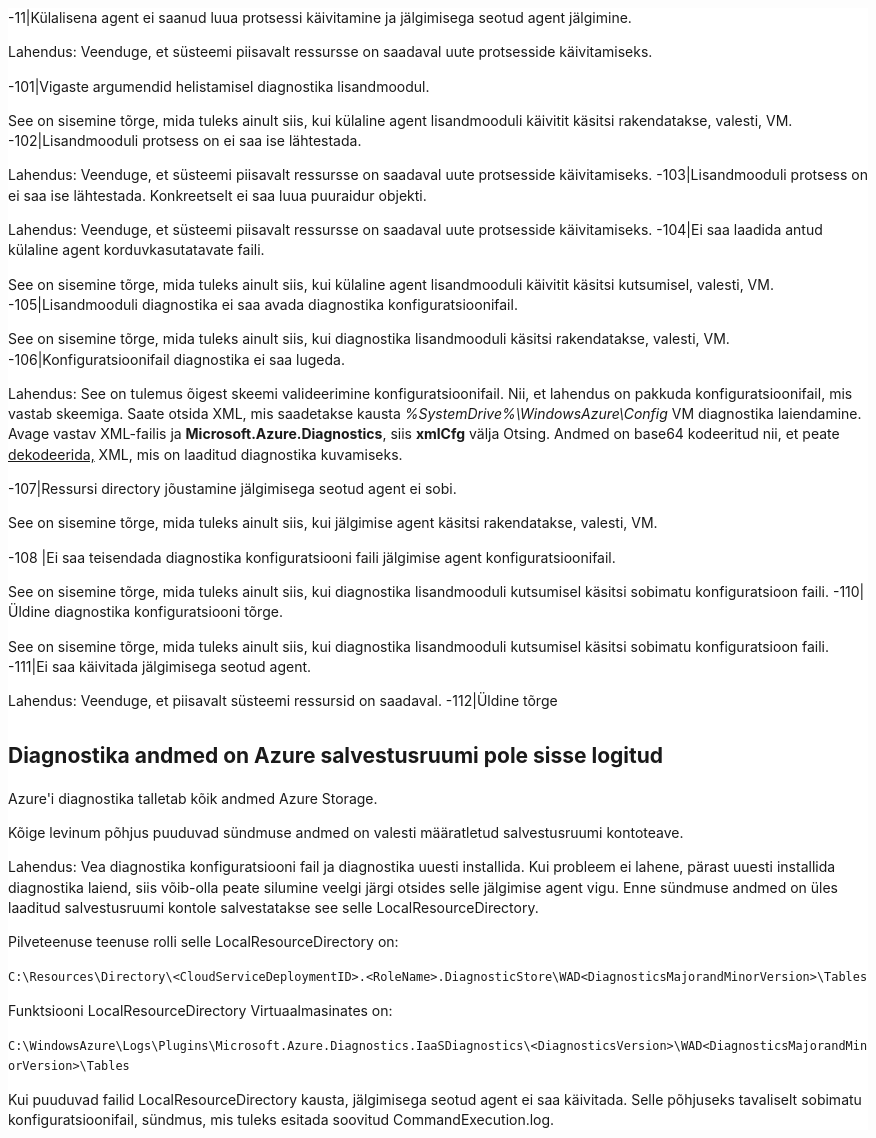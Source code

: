-11|Külalisena agent ei saanud luua protsessi käivitamine ja jälgimisega seotud agent jälgimine.<p><p>Lahendus: Veenduge, et süsteemi piisavalt ressursse on saadaval uute protsesside käivitamiseks.<p>
-101|Vigaste argumendid helistamisel diagnostika lisandmoodul.<p><p>See on sisemine tõrge, mida tuleks ainult siis, kui külaline agent lisandmooduli käivitit käsitsi rakendatakse, valesti, VM.
-102|Lisandmooduli protsess on ei saa ise lähtestada.<p><p>Lahendus: Veenduge, et süsteemi piisavalt ressursse on saadaval uute protsesside käivitamiseks.
-103|Lisandmooduli protsess on ei saa ise lähtestada. Konkreetselt ei saa luua puuraidur objekti.<p><p>Lahendus: Veenduge, et süsteemi piisavalt ressursse on saadaval uute protsesside käivitamiseks.
-104|Ei saa laadida antud külaline agent korduvkasutatavate faili.<p><p>See on sisemine tõrge, mida tuleks ainult siis, kui külaline agent lisandmooduli käivitit käsitsi kutsumisel, valesti, VM.
-105|Lisandmooduli diagnostika ei saa avada diagnostika konfiguratsioonifail.<p><p>See on sisemine tõrge, mida tuleks ainult siis, kui diagnostika lisandmooduli käsitsi rakendatakse, valesti, VM.
-106|Konfiguratsioonifail diagnostika ei saa lugeda.<p><p>Lahendus: See on tulemus õigest skeemi valideerimine konfiguratsioonifail. Nii, et lahendus on pakkuda konfiguratsioonifail, mis vastab skeemiga. Saate otsida XML, mis saadetakse kausta *%SystemDrive%\WindowsAzure\Config* VM diagnostika laiendamine. Avage vastav XML-failis ja **Microsoft.Azure.Diagnostics**, siis **xmlCfg** välja Otsing. Andmed on base64 kodeeritud nii, et peate [dekodeerida,](http://www.bing.com/search?q=base64+decoder) XML, mis on laaditud diagnostika kuvamiseks.<p>
-107|Ressursi directory jõustamine jälgimisega seotud agent ei sobi.<p><p>See on sisemine tõrge, mida tuleks ainult siis, kui jälgimise agent käsitsi rakendatakse, valesti, VM.</p>
-108    |Ei saa teisendada diagnostika konfiguratsiooni faili jälgimise agent konfiguratsioonifail.<p><p>See on sisemine tõrge, mida tuleks ainult siis, kui diagnostika lisandmooduli kutsumisel käsitsi sobimatu konfiguratsioon faili.
-110|Üldine diagnostika konfiguratsiooni tõrge.<p><p>See on sisemine tõrge, mida tuleks ainult siis, kui diagnostika lisandmooduli kutsumisel käsitsi sobimatu konfiguratsioon faili.
-111|Ei saa käivitada jälgimisega seotud agent.<p><p>Lahendus: Veenduge, et piisavalt süsteemi ressursid on saadaval.
-112|Üldine tõrge


## <a name="diagnostics-data-is-not-logged-to-azure-storage"></a>Diagnostika andmed on Azure salvestusruumi pole sisse logitud
Azure'i diagnostika talletab kõik andmed Azure Storage.

Kõige levinum põhjus puuduvad sündmuse andmed on valesti määratletud salvestusruumi kontoteave.

Lahendus: Vea diagnostika konfiguratsiooni fail ja diagnostika uuesti installida.
Kui probleem ei lahene, pärast uuesti installida diagnostika laiend, siis võib-olla peate silumine veelgi järgi otsides selle jälgimise agent vigu. Enne sündmuse andmed on üles laaditud salvestusruumi kontole salvestatakse see selle LocalResourceDirectory.

Pilveteenuse teenuse rolli selle LocalResourceDirectory on:

    C:\Resources\Directory\<CloudServiceDeploymentID>.<RoleName>.DiagnosticStore\WAD<DiagnosticsMajorandMinorVersion>\Tables

Funktsiooni LocalResourceDirectory Virtuaalmasinates on:

    C:\WindowsAzure\Logs\Plugins\Microsoft.Azure.Diagnostics.IaaSDiagnostics\<DiagnosticsVersion>\WAD<DiagnosticsMajorandMinorVersion>\Tables

Kui puuduvad failid LocalResourceDirectory kausta, jälgimisega seotud agent ei saa käivitada. Selle põhjuseks tavaliselt sobimatu konfiguratsioonifail, sündmus, mis tuleks esitada soovitud CommandExecution.log.
